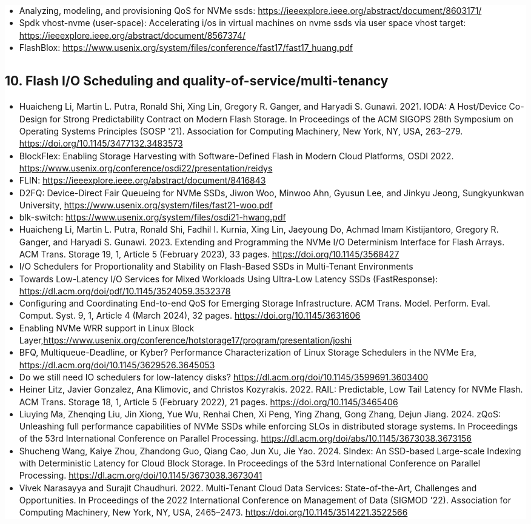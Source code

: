  *  Analyzing, modeling, and provisioning QoS for NVMe ssds: https://ieeexplore.ieee.org/abstract/document/8603171/
  *  Spdk vhost-nvme (user-space): Accelerating i/os in virtual machines on nvme ssds via user space vhost target: https://ieeexplore.ieee.org/abstract/document/8567374/
  *  FlashBlox: https://www.usenix.org/system/files/conference/fast17/fast17_huang.pdf

## 10. Flash I/O Scheduling and quality-of-service/multi-tenancy 
  * Huaicheng Li, Martin L. Putra, Ronald Shi, Xing Lin, Gregory R. Ganger, and Haryadi S. Gunawi. 2021. IODA: A Host/Device Co-Design for Strong Predictability Contract on Modern Flash Storage. In Proceedings of the ACM SIGOPS 28th Symposium on Operating Systems Principles (SOSP '21). Association for Computing Machinery, New York, NY, USA, 263–279. https://doi.org/10.1145/3477132.3483573
  * BlockFlex: Enabling Storage Harvesting with Software-Defined Flash in Modern Cloud Platforms, OSDI 2022. https://www.usenix.org/conference/osdi22/presentation/reidys 
  * FLIN: https://ieeexplore.ieee.org/abstract/document/8416843
  * D2FQ: Device-Direct Fair Queueing for NVMe SSDs, Jiwon Woo, Minwoo Ahn, Gyusun Lee, and Jinkyu Jeong, Sungkyunkwan University, https://www.usenix.org/system/files/fast21-woo.pdf
  * blk-switch: https://www.usenix.org/system/files/osdi21-hwang.pdf
  * Huaicheng Li, Martin L. Putra, Ronald Shi, Fadhil I. Kurnia, Xing Lin, Jaeyoung Do, Achmad Imam Kistijantoro, Gregory R. Ganger, and Haryadi S. Gunawi. 2023. Extending and Programming the NVMe I/O Determinism Interface for Flash Arrays. ACM Trans. Storage 19, 1, Article 5 (February 2023), 33 pages. https://doi.org/10.1145/3568427
  * I/O Schedulers for Proportionality and Stability on Flash-Based SSDs in Multi-Tenant Environments
  * Towards Low-Latency I/O Services for Mixed Workloads Using Ultra-Low Latency SSDs (FastResponse): https://dl.acm.org/doi/pdf/10.1145/3524059.3532378
  * Configuring and Coordinating End-to-end QoS for Emerging Storage Infrastructure. ACM Trans. Model. Perform. Eval. Comput. Syst. 9, 1, Article 4 (March 2024), 32 pages. https://doi.org/10.1145/3631606
  * Enabling NVMe WRR support in Linux Block Layer,https://www.usenix.org/conference/hotstorage17/program/presentation/joshi 
  * BFQ, Multiqueue-Deadline, or Kyber? Performance Characterization of Linux Storage Schedulers in the NVMe Era, https://dl.acm.org/doi/10.1145/3629526.3645053
  * Do we still need IO schedulers for low-latency disks? https://dl.acm.org/doi/10.1145/3599691.3603400
  * Heiner Litz, Javier Gonzalez, Ana Klimovic, and Christos Kozyrakis. 2022. RAIL: Predictable, Low Tail Latency for NVMe Flash. ACM Trans. Storage 18, 1, Article 5 (February 2022), 21 pages. https://doi.org/10.1145/3465406
  * Liuying Ma, Zhenqing Liu, Jin Xiong, Yue Wu, Renhai Chen, Xi Peng, Ying Zhang, Gong Zhang, Dejun Jiang. 2024. zQoS: Unleashing full performance capabilities of NVMe SSDs while enforcing SLOs in distributed storage systems. In Proceedings of the 53rd International Conference on Parallel Processing.
    https://dl.acm.org/doi/abs/10.1145/3673038.3673156
  * Shucheng Wang, Kaiye Zhou, Zhandong Guo, Qiang Cao, Jun Xu, Jie Yao. 2024. SIndex: An SSD-based Large-scale Indexing with Deterministic Latency for Cloud Block Storage. In Proceedings of the 53rd International Conference on Parallel Processing. https://dl.acm.org/doi/10.1145/3673038.3673041
  * Vivek Narasayya and Surajit Chaudhuri. 2022. Multi-Tenant Cloud Data Services: State-of-the-Art, Challenges and Opportunities. In Proceedings of the 2022 International Conference on Management of Data (SIGMOD '22). Association for Computing Machinery, New York, NY, USA, 2465–2473. https://doi.org/10.1145/3514221.3522566

